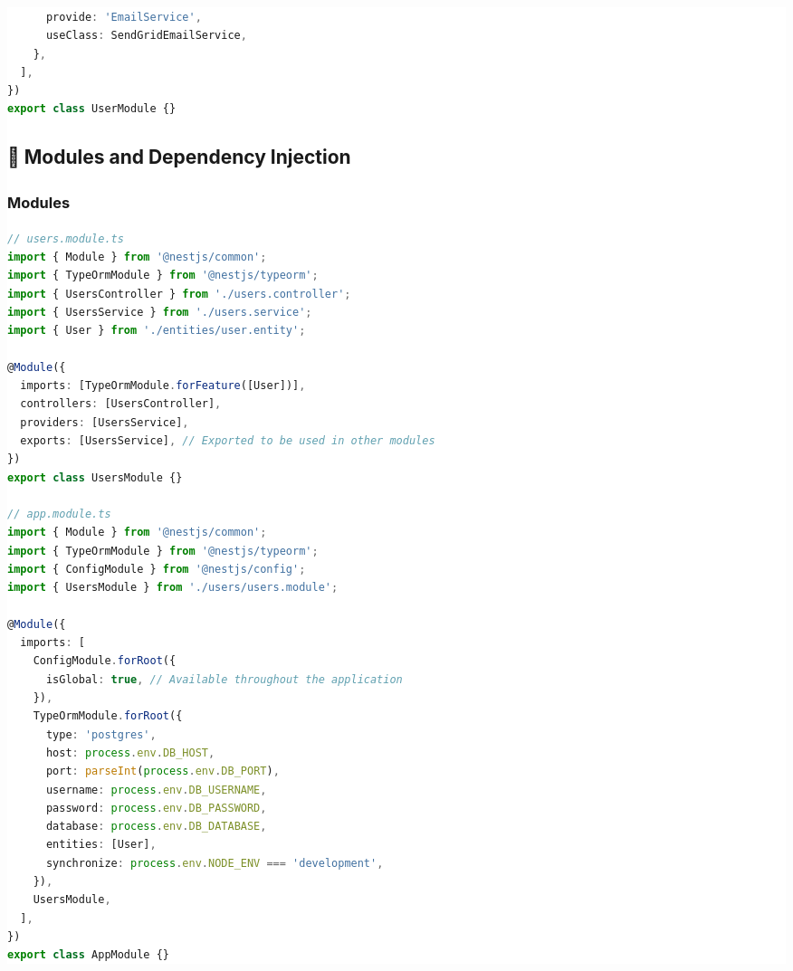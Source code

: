```typescript
      provide: 'EmailService',
      useClass: SendGridEmailService,
    },
  ],
})
export class UserModule {}
```

## 🧩 Modules and Dependency Injection

### Modules

```typescript
// users.module.ts
import { Module } from '@nestjs/common';
import { TypeOrmModule } from '@nestjs/typeorm';
import { UsersController } from './users.controller';
import { UsersService } from './users.service';
import { User } from './entities/user.entity';

@Module({
  imports: [TypeOrmModule.forFeature([User])],
  controllers: [UsersController],
  providers: [UsersService],
  exports: [UsersService], // Exported to be used in other modules
})
export class UsersModule {}

// app.module.ts
import { Module } from '@nestjs/common';
import { TypeOrmModule } from '@nestjs/typeorm';
import { ConfigModule } from '@nestjs/config';
import { UsersModule } from './users/users.module';

@Module({
  imports: [
    ConfigModule.forRoot({
      isGlobal: true, // Available throughout the application
    }),
    TypeOrmModule.forRoot({
      type: 'postgres',
      host: process.env.DB_HOST,
      port: parseInt(process.env.DB_PORT),
      username: process.env.DB_USERNAME,
      password: process.env.DB_PASSWORD,
      database: process.env.DB_DATABASE,
      entities: [User],
      synchronize: process.env.NODE_ENV === 'development',
    }),
    UsersModule,
  ],
})
export class AppModule {}
```
